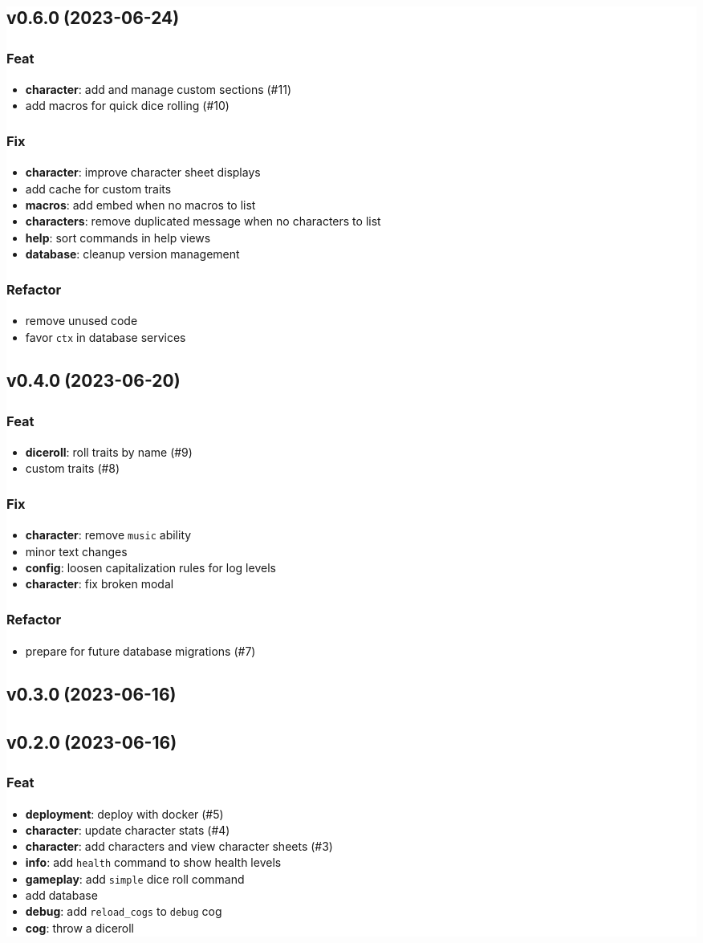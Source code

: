 ## v0.6.0 (2023-06-24)

### Feat

- **character**: add and manage custom sections (#11)
- add macros for quick dice rolling (#10)

### Fix

- **character**: improve character sheet displays
- add cache for custom traits
- **macros**: add embed when no macros to list
- **characters**: remove duplicated message when no characters to list
- **help**: sort commands in help views
- **database**: cleanup version management

### Refactor

- remove unused code
- favor `ctx` in database services

## v0.4.0 (2023-06-20)

### Feat

- **diceroll**: roll traits by name (#9)
- custom traits (#8)

### Fix

- **character**: remove `music` ability
- minor text changes
- **config**: loosen capitalization rules for log levels
- **character**: fix broken modal

### Refactor

- prepare for future database migrations (#7)

## v0.3.0 (2023-06-16)

## v0.2.0 (2023-06-16)

### Feat

- **deployment**: deploy with docker (#5)
- **character**: update character stats (#4)
- **character**: add characters and view character sheets (#3)
- **info**: add `health` command to show health levels
- **gameplay**: add `simple` dice roll command
- add database
- **debug**: add `reload_cogs` to `debug` cog
- **cog**: throw a diceroll
